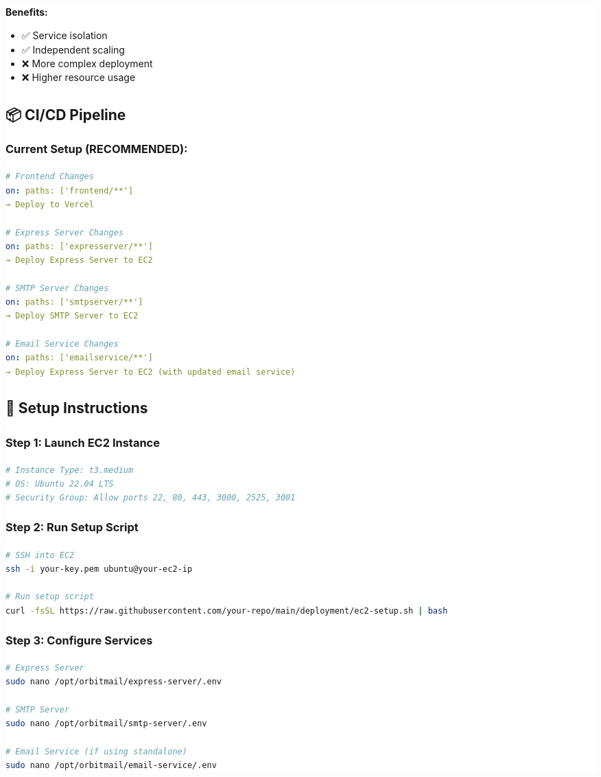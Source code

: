 **Benefits:**
- ✅ Service isolation
- ✅ Independent scaling
- ❌ More complex deployment
- ❌ Higher resource usage

## 📦 **CI/CD Pipeline**

### **Current Setup (RECOMMENDED):**
```yaml
# Frontend Changes
on: paths: ['frontend/**']
→ Deploy to Vercel

# Express Server Changes
on: paths: ['expresserver/**']
→ Deploy Express Server to EC2

# SMTP Server Changes
on: paths: ['smtpserver/**']
→ Deploy SMTP Server to EC2

# Email Service Changes
on: paths: ['emailservice/**']
→ Deploy Express Server to EC2 (with updated email service)
```

## 🔧 **Setup Instructions**

### **Step 1: Launch EC2 Instance**
```bash
# Instance Type: t3.medium
# OS: Ubuntu 22.04 LTS
# Security Group: Allow ports 22, 80, 443, 3000, 2525, 3001
```

### **Step 2: Run Setup Script**
```bash
# SSH into EC2
ssh -i your-key.pem ubuntu@your-ec2-ip

# Run setup script
curl -fsSL https://raw.githubusercontent.com/your-repo/main/deployment/ec2-setup.sh | bash
```

### **Step 3: Configure Services**
```bash
# Express Server
sudo nano /opt/orbitmail/express-server/.env

# SMTP Server
sudo nano /opt/orbitmail/smtp-server/.env

# Email Service (if using standalone)
sudo nano /opt/orbitmail/email-service/.env
```
